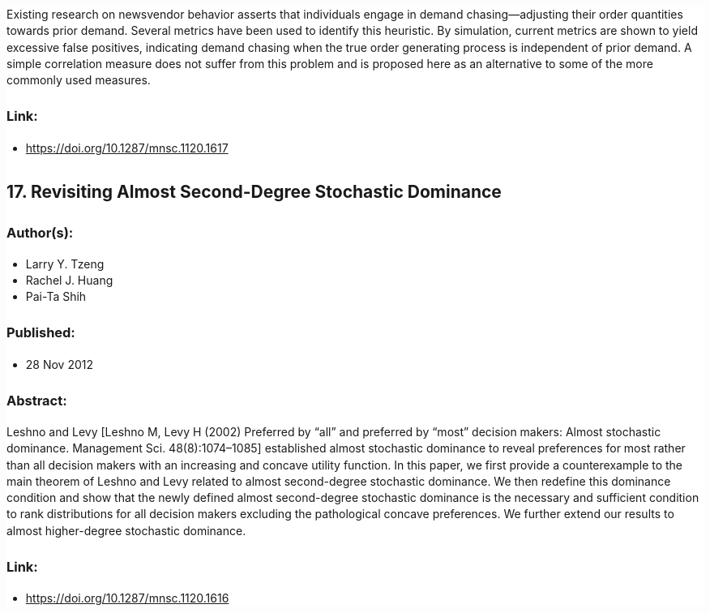 Existing research on newsvendor behavior asserts that individuals engage in demand chasing—adjusting their order quantities towards prior demand. Several metrics have been used to identify this heuristic. By simulation, current metrics are shown to yield excessive false positives, indicating demand chasing when the true order generating process is independent of prior demand. A simple correlation measure does not suffer from this problem and is proposed here as an alternative to some of the more commonly used measures.
### Link:
- https://doi.org/10.1287/mnsc.1120.1617

## 17. Revisiting Almost Second-Degree Stochastic Dominance
### Author(s):
- Larry Y. Tzeng
- Rachel J. Huang
- Pai-Ta Shih
### Published:
- 28 Nov 2012
### Abstract:
Leshno and Levy [Leshno M, Levy H (2002) Preferred by “all” and preferred by “most” decision makers: Almost stochastic dominance. Management Sci. 48(8):1074–1085] established almost stochastic dominance to reveal preferences for most rather than all decision makers with an increasing and concave utility function. In this paper, we first provide a counterexample to the main theorem of Leshno and Levy related to almost second-degree stochastic dominance. We then redefine this dominance condition and show that the newly defined almost second-degree stochastic dominance is the necessary and sufficient condition to rank distributions for all decision makers excluding the pathological concave preferences. We further extend our results to almost higher-degree stochastic dominance.
### Link:
- https://doi.org/10.1287/mnsc.1120.1616

